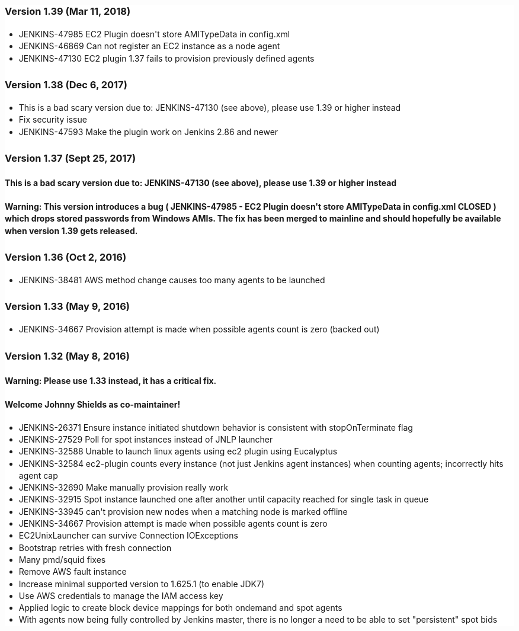 ### Version 1.39 (Mar 11, 2018)
- JENKINS-47985 EC2 Plugin doesn't store AMITypeData in config.xml
- JENKINS-46869 Can not register an EC2 instance as a node agent
- JENKINS-47130 EC2 plugin 1.37 fails to provision previously defined agents

### Version 1.38 (Dec 6, 2017)
- This is a bad scary version due to: JENKINS-47130 (see above), please use 1.39 or higher instead
- Fix security issue
- JENKINS-47593 Make the plugin work on Jenkins 2.86 and newer

### Version 1.37 (Sept 25, 2017)
#### This is a bad scary version due to: JENKINS-47130 (see above), please use 1.39 or higher instead
#### Warning:  This version introduces a bug ( JENKINS-47985 - EC2 Plugin doesn't store AMITypeData in config.xml CLOSED ) which drops stored passwords from Windows AMIs.  The fix has been merged to mainline and should hopefully be available when version 1.39 gets released.

### Version 1.36 (Oct 2, 2016)
- JENKINS-38481 AWS method change causes too many agents to be launched

### Version 1.33 (May 9, 2016)
- JENKINS-34667 Provision attempt is made when possible agents count is zero (backed out)

### Version 1.32 (May 8, 2016)
#### Warning: Please use 1.33 instead, it has a critical fix.
#### Welcome Johnny Shields as co-maintainer!
- JENKINS-26371 Ensure instance initiated shutdown behavior is consistent with stopOnTerminate flag
- JENKINS-27529 Poll for spot instances instead of JNLP launcher
- JENKINS-32588 Unable to launch linux agents using ec2 plugin using Eucalyptus
- JENKINS-32584 ec2-plugin counts every instance (not just Jenkins agent instances) when counting agents; incorrectly hits agent cap
- JENKINS-32690 Make manually provision really work
- JENKINS-32915 Spot instance launched one after another until capacity reached for single task in queue
- JENKINS-33945 can't provision new nodes when a matching node is marked offline
- JENKINS-34667 Provision attempt is made when possible agents count is zero
- EC2UnixLauncher can survive Connection IOExceptions
- Bootstrap retries with fresh connection
- Many pmd/squid fixes
- Remove AWS fault instance
- Increase minimal supported version to 1.625.1 (to enable JDK7)
- Use AWS credentials to manage the IAM access key
- Applied logic to create block device mappings for both ondemand and spot agents
- With agents now being fully controlled by Jenkins master, there is no longer a need to be able to set "persistent" spot bids
